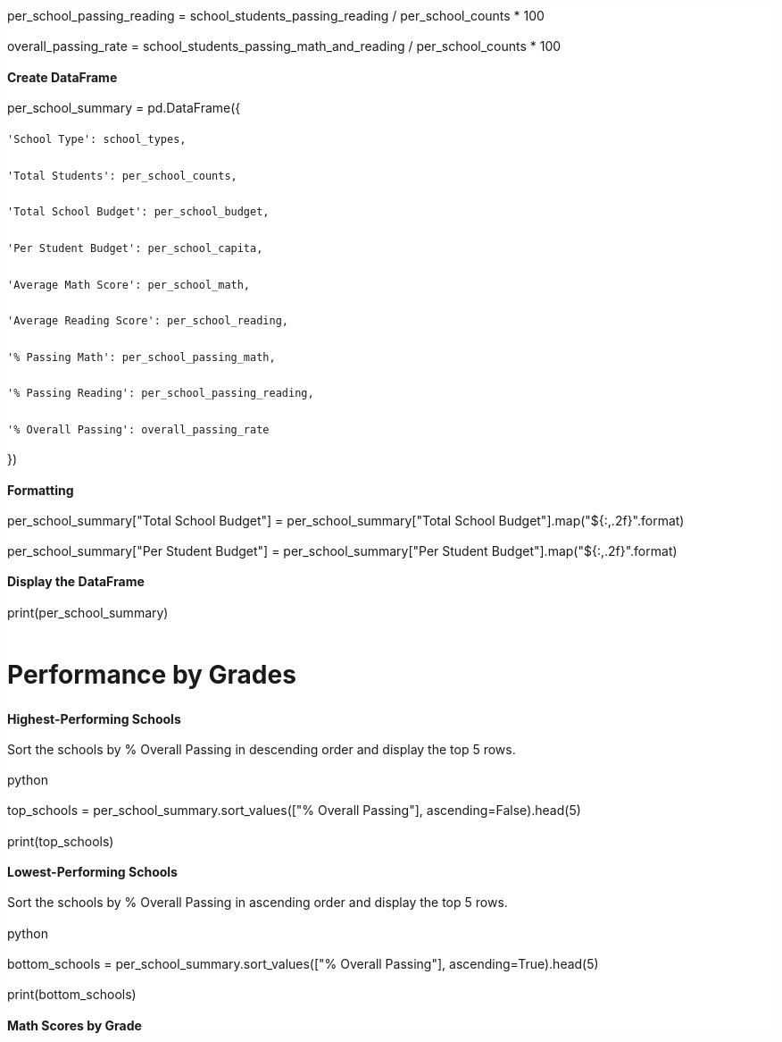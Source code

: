 per_school_passing_reading = school_students_passing_reading / per_school_counts * 100

overall_passing_rate = school_students_passing_math_and_reading / per_school_counts * 100

**Create DataFrame**

per_school_summary = pd.DataFrame({

    'School Type': school_types,

    'Total Students': per_school_counts,

    'Total School Budget': per_school_budget,

    'Per Student Budget': per_school_capita,

    'Average Math Score': per_school_math,

    'Average Reading Score': per_school_reading,

    '% Passing Math': per_school_passing_math,

    '% Passing Reading': per_school_passing_reading,

    '% Overall Passing': overall_passing_rate

})

**Formatting**

per_school_summary["Total School Budget"] = per_school_summary["Total School Budget"].map("${:,.2f}".format)

per_school_summary["Per Student Budget"] = per_school_summary["Per Student Budget"].map("${:,.2f}".format)

**Display the DataFrame**

print(per_school_summary)

# Performance by Grades

**Highest-Performing Schools**

Sort the schools by % Overall Passing in descending order and display the top 5 rows.

python

top_schools = per_school_summary.sort_values(["% Overall Passing"], ascending=False).head(5)

print(top_schools)

**Lowest-Performing Schools**

Sort the schools by % Overall Passing in ascending order and display the top 5 rows.

python

bottom_schools = per_school_summary.sort_values(["% Overall Passing"], ascending=True).head(5)

print(bottom_schools)

**Math Scores by Grade**
